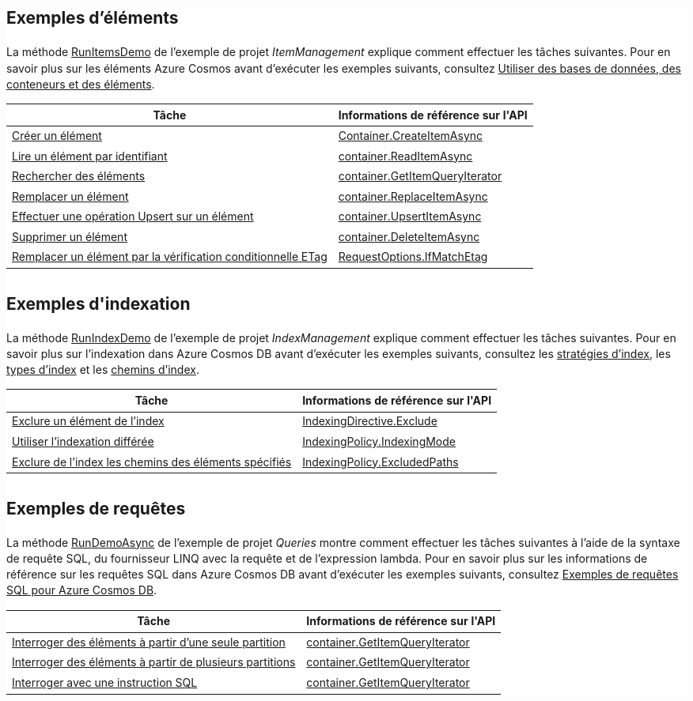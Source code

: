 ## <a name="item-examples"></a>Exemples d’éléments

La méthode [RunItemsDemo](https://github.com/Azure/azure-cosmos-dotnet-v3/blob/master/Microsoft.Azure.Cosmos.Samples/Usage/ItemManagement/Program.cs#L119-L130) de l’exemple de projet *ItemManagement* explique comment effectuer les tâches suivantes. Pour en savoir plus sur les éléments Azure Cosmos avant d’exécuter les exemples suivants, consultez [Utiliser des bases de données, des conteneurs et des éléments](account-databases-containers-items.md).

| Tâche | Informations de référence sur l'API |
| --- | --- |
| [Créer un élément](https://github.com/Azure/azure-cosmos-dotnet-v3/blob/master/Microsoft.Azure.Cosmos.Samples/Usage/ItemManagement/Program.cs#L161-L200) |[Container.CreateItemAsync](/dotnet/api/microsoft.azure.cosmos.container.createitemasync) |
| [Lire un élément par identifiant](https://github.com/Azure/azure-cosmos-dotnet-v3/blob/master/Microsoft.Azure.Cosmos.Samples/Usage/ItemManagement/Program.cs#L203-L241) |[container.ReadItemAsync](/dotnet/api/microsoft.azure.cosmos.container.readitemasync) |
| [Rechercher des éléments](https://github.com/Azure/azure-cosmos-dotnet-v3/blob/master/Microsoft.Azure.Cosmos.Samples/Usage/ItemManagement/Program.cs#L244-L320) |[container.GetItemQueryIterator](/dotnet/api/microsoft.azure.cosmos.container.getitemqueryiterator) |
| [Remplacer un élément](https://github.com/Azure/azure-cosmos-dotnet-v3/blob/master/Microsoft.Azure.Cosmos.Samples/Usage/ItemManagement/Program.cs#L415-L456) |[container.ReplaceItemAsync](/dotnet/api/microsoft.azure.cosmos.container.replaceitemasync) |
| [Effectuer une opération Upsert sur un élément](https://github.com/Azure/azure-cosmos-dotnet-v3/blob/master/Microsoft.Azure.Cosmos.Samples/Usage/ItemManagement/Program.cs#L458-L509) |[container.UpsertItemAsync](/dotnet/api/microsoft.azure.cosmos.container.upsertitemasync) |
| [Supprimer un élément](https://github.com/Azure/azure-cosmos-dotnet-v3/blob/master/Microsoft.Azure.Cosmos.Samples/Usage/ItemManagement/Program.cs#L511-L522) |[container.DeleteItemAsync](/dotnet/api/microsoft.azure.cosmos.container.deleteitemasync) |
| [Remplacer un élément par la vérification conditionnelle ETag](https://github.com/Azure/azure-cosmos-dotnet-v3/blob/master/Microsoft.Azure.Cosmos.Samples/Usage/ItemManagement/Program.cs#L682-L772) |[RequestOptions.IfMatchEtag](/dotnet/api/microsoft.azure.cosmos.requestoptions.ifmatchetag) |

## <a name="indexing-examples"></a>Exemples d'indexation

La méthode [RunIndexDemo](https://github.com/Azure/azure-cosmos-dotnet-v3/blob/master/Microsoft.Azure.Cosmos.Samples/Usage/IndexManagement/Program.cs#L108-L122) de l’exemple de projet *IndexManagement* explique comment effectuer les tâches suivantes. Pour en savoir plus sur l’indexation dans Azure Cosmos DB avant d’exécuter les exemples suivants, consultez les [stratégies d’index](index-policy.md), les [types d’index](index-overview.md#index-types) et les [chemins d’index](index-policy.md#include-exclude-paths). 

| Tâche | Informations de référence sur l'API |
| --- | --- |
| [Exclure un élément de l’index](https://github.com/Azure/azure-cosmos-dotnet-v3/blob/master/Microsoft.Azure.Cosmos.Samples/Usage/IndexManagement/Program.cs#L130-L186) |[IndexingDirective.Exclude](/dotnet/api/microsoft.azure.cosmos.indexingdirective) |
| [Utiliser l’indexation différée](https://github.com/Azure/azure-cosmos-dotnet-v3/blob/master/Microsoft.Azure.Cosmos.Samples/Usage/IndexManagement/Program.cs#L198-L220) |[IndexingPolicy.IndexingMode](/dotnet/api/microsoft.azure.cosmos.indexingpolicy.indexingmode) |
| [Exclure de l’index les chemins des éléments spécifiés](https://github.com/Azure/azure-cosmos-dotnet-v3/blob/master/Microsoft.Azure.Cosmos.Samples/Usage/IndexManagement/Program.cs#L230-L297) |[IndexingPolicy.ExcludedPaths](/dotnet/api/microsoft.azure.cosmos.indexingpolicy.excludedpaths) |

## <a name="query-examples"></a>Exemples de requêtes

La méthode [RunDemoAsync](https://github.com/Azure/azure-cosmos-dotnet-v3/blob/master/Microsoft.Azure.Cosmos.Samples/Usage/Queries/Program.cs#L76-L96) de l’exemple de projet *Queries* montre comment effectuer les tâches suivantes à l’aide de la syntaxe de requête SQL, du fournisseur LINQ avec la requête et de l’expression lambda. Pour en savoir plus sur les informations de référence sur les requêtes SQL dans Azure Cosmos DB avant d’exécuter les exemples suivants, consultez [Exemples de requêtes SQL pour Azure Cosmos DB](./sql-query-getting-started.md).

| Tâche | Informations de référence sur l'API |
| --- | --- |
| [Interroger des éléments à partir d’une seule partition](https://github.com/Azure/azure-cosmos-dotnet-v3/blob/master/Microsoft.Azure.Cosmos.Samples/Usage/Queries/Program.cs#L154-L186) |[container.GetItemQueryIterator](/dotnet/api/microsoft.azure.cosmos.container.getitemqueryiterator) |
| [Interroger des éléments à partir de plusieurs partitions](https://github.com/Azure/azure-cosmos-dotnet-v3/blob/master/Microsoft.Azure.Cosmos.Samples/Usage/Queries/Program.cs#L215-L275) |[container.GetItemQueryIterator](/dotnet/api/microsoft.azure.cosmos.container.getitemqueryiterator) |
| [Interroger avec une instruction SQL](https://github.com/Azure/azure-cosmos-dotnet-v3/blob/master/Microsoft.Azure.Cosmos.Samples/Usage/Queries/Program.cs#L189-L212) |[container.GetItemQueryIterator](/dotnet/api/microsoft.azure.cosmos.container.getitemqueryiterator) |
